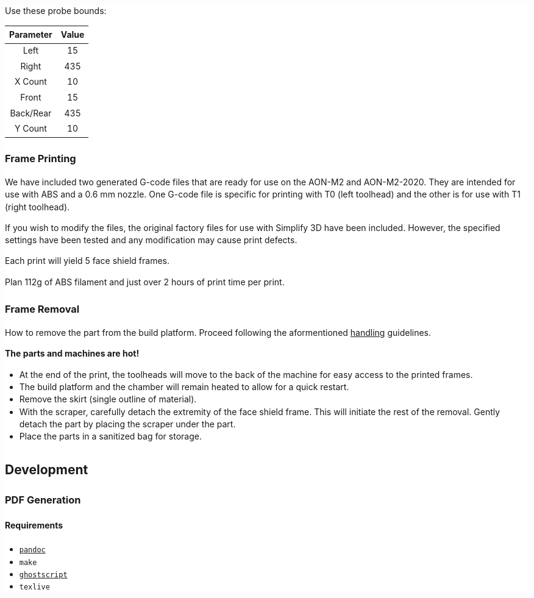 Use these probe bounds:

| Parameter  | Value |
|:----------:|:-----:|
| Left       | 15    |
| Right      | 435   |
| X Count    | 10    |
| Front      | 15    |
| Back/Rear  | 435   |
| Y Count    | 10    |


### Frame Printing

We have included two generated G-code files that are ready for use on the AON-M2 and AON-M2-2020.
They are intended for use with ABS and a 0.6 mm nozzle.
One G-code file is specific for printing with T0 (left toolhead) and the other is for use with T1 (right toolhead).

If you wish to modify the files, the original factory files for use with Simplify 3D have been included.
However, the specified settings have been tested and any modification may cause print defects.

Each print will yield 5 face shield frames.

Plan 112g of ABS filament and just over 2 hours of print time per print.


### Frame Removal

How to remove the part from the build platform. Proceed following the aformentioned [handling](#handling) guidelines.

**The parts and machines are hot!**
- At the end of the print, the toolheads will move to the back of the machine for easy access to the printed frames.
- The build platform and the chamber will remain heated to allow for a quick restart.
- Remove the skirt (single outline of material).
- With the scraper, carefully detach the extremity of the face shield frame. This will initiate the rest of the removal. Gently detach the part by placing the scraper under the part.
- Place the parts in a sanitized bag for storage.

## Development

### PDF Generation

#### Requirements

- [`pandoc`](https://pandoc.org/)
- `make`
- [`ghostscript`](https://www.ghostscript.com/)
- `texlive`
